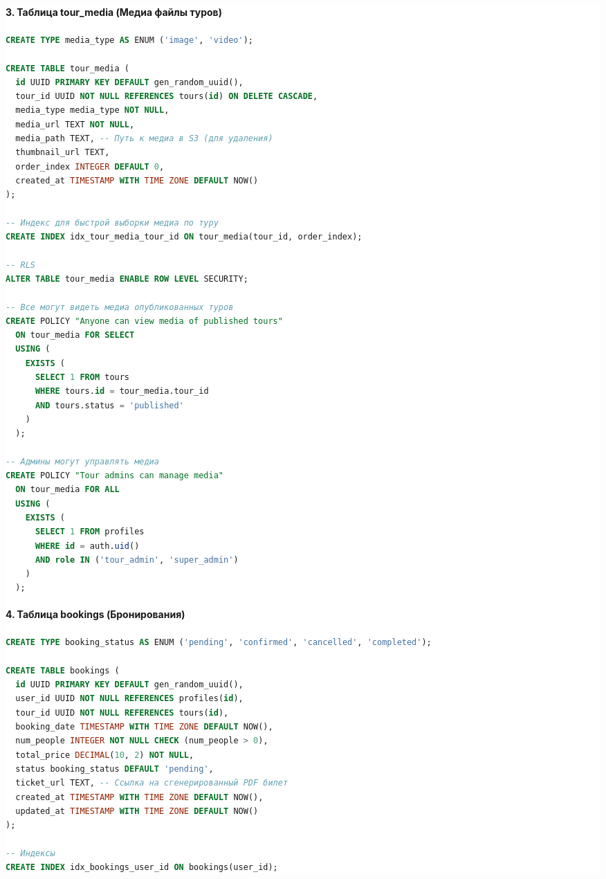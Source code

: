 #### 3. Таблица tour_media (Медиа файлы туров)

```sql
CREATE TYPE media_type AS ENUM ('image', 'video');

CREATE TABLE tour_media (
  id UUID PRIMARY KEY DEFAULT gen_random_uuid(),
  tour_id UUID NOT NULL REFERENCES tours(id) ON DELETE CASCADE,
  media_type media_type NOT NULL,
  media_url TEXT NOT NULL,
  media_path TEXT, -- Путь к медиа в S3 (для удаления)
  thumbnail_url TEXT,
  order_index INTEGER DEFAULT 0,
  created_at TIMESTAMP WITH TIME ZONE DEFAULT NOW()
);

-- Индекс для быстрой выборки медиа по туру
CREATE INDEX idx_tour_media_tour_id ON tour_media(tour_id, order_index);

-- RLS
ALTER TABLE tour_media ENABLE ROW LEVEL SECURITY;

-- Все могут видеть медиа опубликованных туров
CREATE POLICY "Anyone can view media of published tours"
  ON tour_media FOR SELECT
  USING (
    EXISTS (
      SELECT 1 FROM tours
      WHERE tours.id = tour_media.tour_id
      AND tours.status = 'published'
    )
  );

-- Админы могут управлять медиа
CREATE POLICY "Tour admins can manage media"
  ON tour_media FOR ALL
  USING (
    EXISTS (
      SELECT 1 FROM profiles
      WHERE id = auth.uid()
      AND role IN ('tour_admin', 'super_admin')
    )
  );
```

#### 4. Таблица bookings (Бронирования)

```sql
CREATE TYPE booking_status AS ENUM ('pending', 'confirmed', 'cancelled', 'completed');

CREATE TABLE bookings (
  id UUID PRIMARY KEY DEFAULT gen_random_uuid(),
  user_id UUID NOT NULL REFERENCES profiles(id),
  tour_id UUID NOT NULL REFERENCES tours(id),
  booking_date TIMESTAMP WITH TIME ZONE DEFAULT NOW(),
  num_people INTEGER NOT NULL CHECK (num_people > 0),
  total_price DECIMAL(10, 2) NOT NULL,
  status booking_status DEFAULT 'pending',
  ticket_url TEXT, -- Ссылка на сгенерированный PDF билет
  created_at TIMESTAMP WITH TIME ZONE DEFAULT NOW(),
  updated_at TIMESTAMP WITH TIME ZONE DEFAULT NOW()
);

-- Индексы
CREATE INDEX idx_bookings_user_id ON bookings(user_id);
```